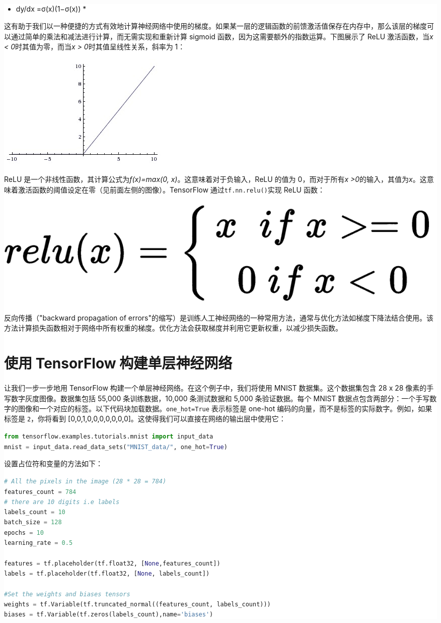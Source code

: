 * dy/dx =σ(x)(1−σ(x)) *

这有助于我们以一种便捷的方式有效地计算神经网络中使用的梯度。如果某一层的逻辑函数的前馈激活值保存在内存中，那么该层的梯度可以通过简单的乘法和减法进行计算，而无需实现和重新计算 sigmoid 函数，因为这需要额外的指数运算。下图展示了 ReLU 激活函数，当*x < 0*时其值为零，而当*x > 0*时其值呈线性关系，斜率为 1：

![](img/0b97ce94-3500-421b-ab0e-ac41ef330b0f.jpeg)

ReLU 是一个非线性函数，其计算公式为*f(x)=max(0, x)*。这意味着对于负输入，ReLU 的值为 0，而对于所有*x >0*的输入，其值为*x*。这意味着激活函数的阈值设定在零（见前面左侧的图像）。TensorFlow 通过`tf.nn.relu()`实现 ReLU 函数：

![](img/1eede7d4-c92f-446e-81a1-37361897b254.png)

反向传播（"backward propagation of errors"的缩写）是训练人工神经网络的一种常用方法，通常与优化方法如梯度下降法结合使用。该方法计算损失函数相对于网络中所有权重的梯度。优化方法会获取梯度并利用它更新权重，以减少损失函数。

# 使用 TensorFlow 构建单层神经网络

让我们一步一步地用 TensorFlow 构建一个单层神经网络。在这个例子中，我们将使用 MNIST 数据集。这个数据集包含 28 x 28 像素的手写数字灰度图像。数据集包括 55,000 条训练数据，10,000 条测试数据和 5,000 条验证数据。每个 MNIST 数据点包含两部分：一个手写数字的图像和一个对应的标签。以下代码块加载数据。`one_hot=True` 表示标签是 one-hot 编码的向量，而不是标签的实际数字。例如，如果标签是 `2`，你将看到 [0,0,1,0,0,0,0,0,0,0]。这使得我们可以直接在网络的输出层中使用它：

```py
from tensorflow.examples.tutorials.mnist import input_data
mnist = input_data.read_data_sets("MNIST_data/", one_hot=True)
```

设置占位符和变量的方法如下：

```py
# All the pixels in the image (28 * 28 = 784)
features_count = 784
# there are 10 digits i.e labels
labels_count = 10
batch_size = 128
epochs = 10
learning_rate = 0.5

features = tf.placeholder(tf.float32, [None,features_count])
labels = tf.placeholder(tf.float32, [None, labels_count])

#Set the weights and biases tensors
weights = tf.Variable(tf.truncated_normal((features_count, labels_count)))
biases = tf.Variable(tf.zeros(labels_count),name='biases')
```
